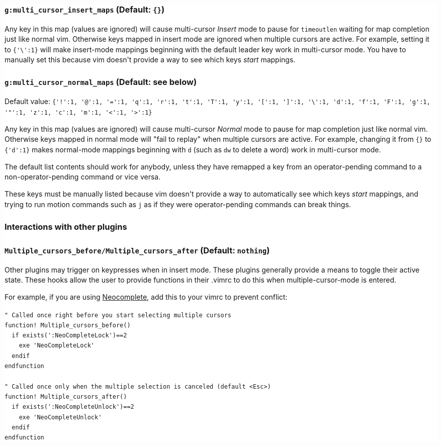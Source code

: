 ### ```g:multi_cursor_insert_maps``` (Default: `{}`)
Any key in this map (values are ignored) will cause multi-cursor _Insert_ mode
to pause for `timeoutlen` waiting for map completion just like normal vim.
Otherwise keys mapped in insert mode are ignored when multiple cursors are
active. For example, setting it to `{'\':1}` will make insert-mode mappings
beginning with the default leader key work in multi-cursor mode. You have to
manually set this because vim doesn't provide a way to see which keys _start_
mappings.

### ```g:multi_cursor_normal_maps``` (Default: see below)
Default value: `{'!':1, '@':1, '=':1, 'q':1, 'r':1, 't':1, 'T':1, 'y':1, '[':1, ']':1, '\':1, 'd':1, 'f':1, 'F':1, 'g':1, '"':1, 'z':1, 'c':1, 'm':1, '<':1, '>':1}`

Any key in this map (values are ignored) will cause multi-cursor _Normal_ mode
to pause for map completion just like normal vim. Otherwise keys mapped in
normal mode will "fail to replay" when multiple cursors are active. For example,
changing it from `{}` to `{'d':1}` makes normal-mode mappings beginning with `d`
(such as `dw` to delete a word) work in multi-cursor mode.

The default list contents should work for anybody, unless they have remapped a
key from an operator-pending command to a non-operator-pending command or
vice versa.

These keys must be manually listed because vim doesn't provide a way to
automatically see which keys _start_ mappings, and trying to run motion commands
such as `j` as if they were operator-pending commands can break things.

### Interactions with other plugins

### ```Multiple_cursors_before/Multiple_cursors_after``` (Default: `nothing`)

Other plugins may trigger on keypresses when in insert mode. These plugins 
generally provide a means to toggle their active state. These hooks allow
the user to provide functions in their .vimrc to do this when multiple-cursor-mode 
is entered.

For example, if you are using [Neocomplete](https://github.com/Shougo/neocomplete.vim),
add this to your vimrc to prevent conflict:

```viml
" Called once right before you start selecting multiple cursors
function! Multiple_cursors_before()
  if exists(':NeoCompleteLock')==2
    exe 'NeoCompleteLock'
  endif
endfunction

" Called once only when the multiple selection is canceled (default <Esc>)
function! Multiple_cursors_after()
  if exists(':NeoCompleteUnlock')==2
    exe 'NeoCompleteUnlock'
  endif
endfunction
```
